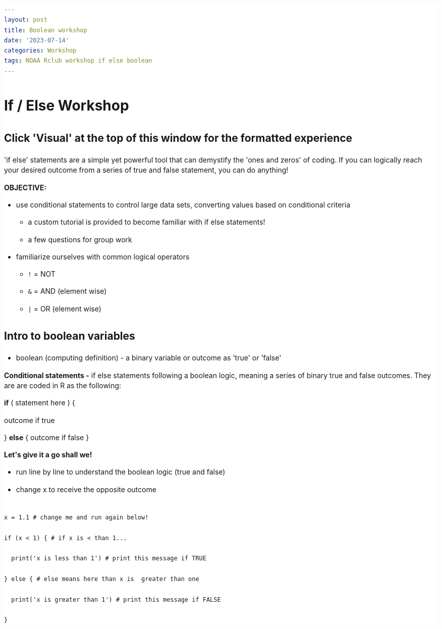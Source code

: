 ```yaml
---
layout: post
title: Boolean workshop
date: '2023-07-14'
categories: Workshop
tags: NOAA Rclub workshop if else boolean
---
```


# If / Else Workshop

## Click 'Visual' at the top of this window for the formatted experience

'if else' statements are a simple yet powerful tool that can demystify the 'ones and zeros' of coding. If you can logically reach your desired outcome from a series of true and false statement, you can do anything!

**OBJECTIVE:**

-   use conditional statements to control large data sets, converting values based on conditional criteria

    -   a custom tutorial is provided to become familiar with if else statements!

    -   a few questions for group work

-   familiarize ourselves with common logical operators

    -   `!` = NOT

    -   `&` = AND (element wise)

    -   `|` = OR (element wise)

## Intro to boolean variables

-   boolean (computing definition) - a binary variable or outcome as 'true' or 'false'

**Conditional statements -** if else statements following a boolean logic, meaning a series of binary true and false outcomes. They are are coded in R as the following:

**if** ( statement here ) {

outcome if true

} **else** { outcome if false }

**Let's give it a go shall we!**

-   run line by line to understand the boolean logic (true and false)

-   change x to receive the opposite outcome

```{r intro to boolean, include=TRUE}

x = 1.1 # change me and run again below!

if (x < 1) { # if x is < than 1...

  print('x is less than 1') # print this message if TRUE

} else { # else means here than x is  greater than one

  print('x is greater than 1') # print this message if FALSE

}

```